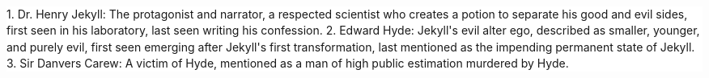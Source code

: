 <characters>1. Dr. Henry Jekyll: The protagonist and narrator, a respected scientist who creates a potion to separate his good and evil sides, first seen in his laboratory, last seen writing his confession.
2. Edward Hyde: Jekyll's evil alter ego, described as smaller, younger, and purely evil, first seen emerging after Jekyll's first transformation, last mentioned as the impending permanent state of Jekyll.
3. Sir Danvers Carew: A victim of Hyde, mentioned as a man of high public estimation murdered by Hyde.</characters>